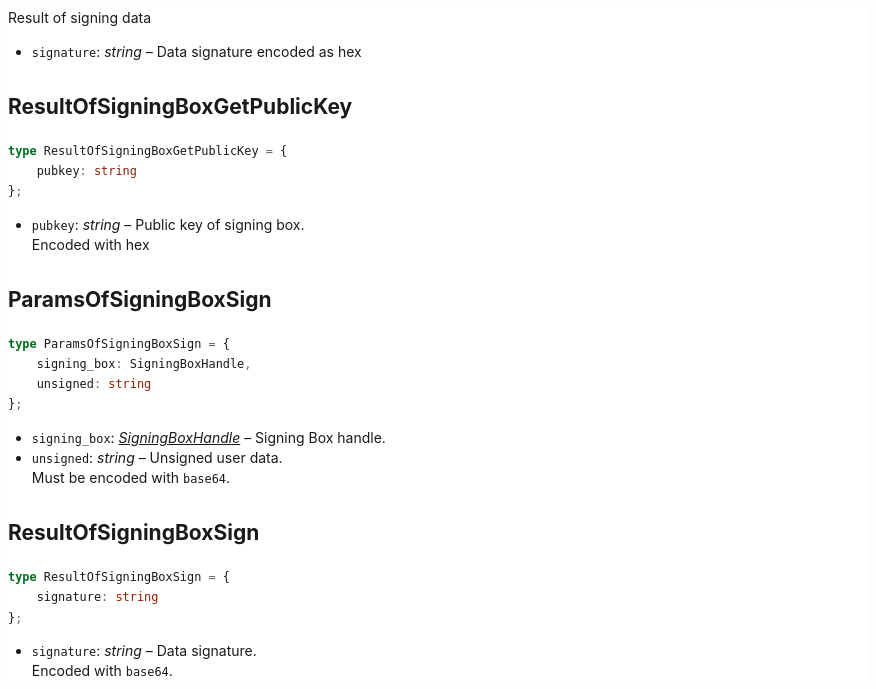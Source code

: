 Result of signing data


- `signature`: _string_ – Data signature encoded as hex


## ResultOfSigningBoxGetPublicKey
```ts
type ResultOfSigningBoxGetPublicKey = {
    pubkey: string
};
```
- `pubkey`: _string_ – Public key of signing box.
<br>Encoded with hex


## ParamsOfSigningBoxSign
```ts
type ParamsOfSigningBoxSign = {
    signing_box: SigningBoxHandle,
    unsigned: string
};
```
- `signing_box`: _[SigningBoxHandle](mod_crypto.md#SigningBoxHandle)_ – Signing Box handle.
- `unsigned`: _string_ – Unsigned user data.
<br>Must be encoded with `base64`.


## ResultOfSigningBoxSign
```ts
type ResultOfSigningBoxSign = {
    signature: string
};
```
- `signature`: _string_ – Data signature.
<br>Encoded with `base64`.


